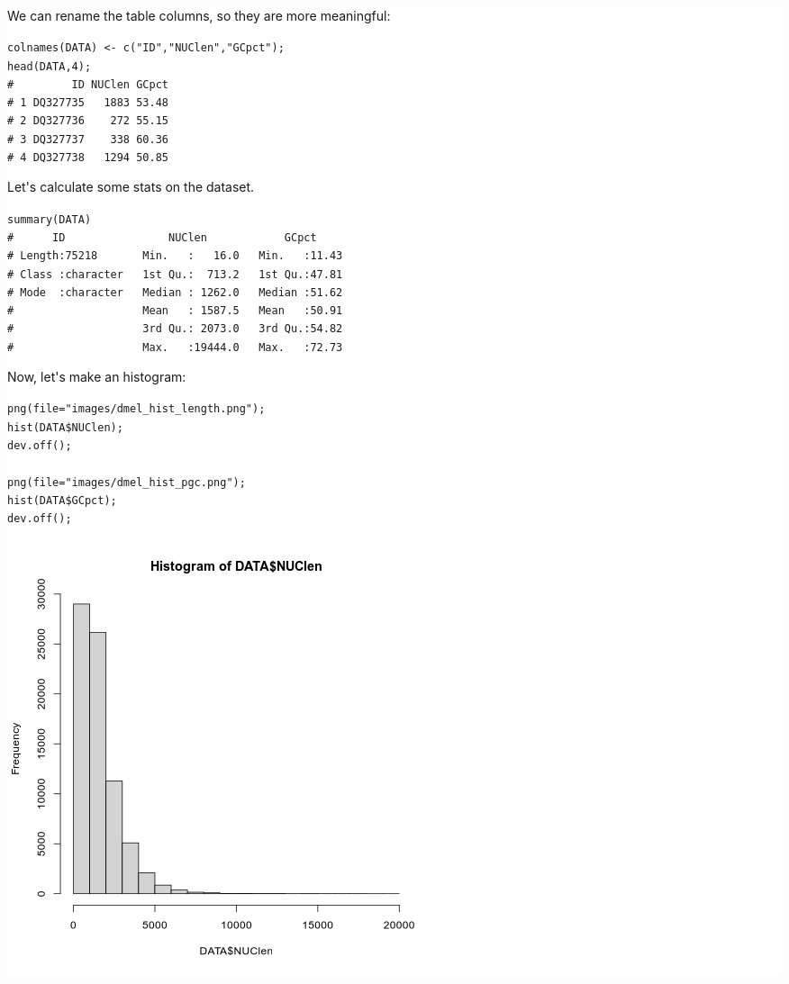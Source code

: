 We can rename the table columns, so they are more meaningful:

```{.r}
colnames(DATA) <- c("ID","NUClen","GCpct");
head(DATA,4);
#         ID NUClen GCpct
# 1 DQ327735   1883 53.48
# 2 DQ327736    272 55.15
# 3 DQ327737    338 60.36
# 4 DQ327738   1294 50.85
```

Let's calculate some stats on the dataset.

```{.r}
summary(DATA)
#      ID                NUClen            GCpct
# Length:75218       Min.   :   16.0   Min.   :11.43
# Class :character   1st Qu.:  713.2   1st Qu.:47.81
# Mode  :character   Median : 1262.0   Median :51.62
#                    Mean   : 1587.5   Mean   :50.91
#                    3rd Qu.: 2073.0   3rd Qu.:54.82
#                    Max.   :19444.0   Max.   :72.73
```

Now, let's make an histogram:

```{.r}
png(file="images/dmel_hist_length.png");
hist(DATA$NUClen);
dev.off();

png(file="images/dmel_hist_pgc.png");
hist(DATA$GCpct);
dev.off();
```
![Showing GC content versus sequence length](images/dmel_hist_length.png "Showing GC content versus sequence length")
